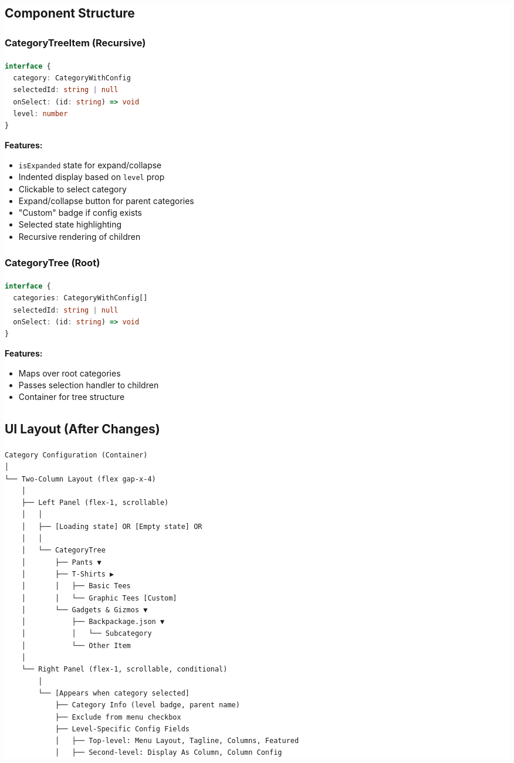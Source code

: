 ## Component Structure

### CategoryTreeItem (Recursive)
```typescript
interface {
  category: CategoryWithConfig
  selectedId: string | null
  onSelect: (id: string) => void
  level: number
}
```

**Features:**
- `isExpanded` state for expand/collapse
- Indented display based on `level` prop
- Clickable to select category
- Expand/collapse button for parent categories
- "Custom" badge if config exists
- Selected state highlighting
- Recursive rendering of children

### CategoryTree (Root)
```typescript
interface {
  categories: CategoryWithConfig[]
  selectedId: string | null
  onSelect: (id: string) => void
}
```

**Features:**
- Maps over root categories
- Passes selection handler to children
- Container for tree structure

## UI Layout (After Changes)

```
Category Configuration (Container)
│
└── Two-Column Layout (flex gap-x-4)
    │
    ├── Left Panel (flex-1, scrollable)
    │   │
    │   ├── [Loading state] OR [Empty state] OR
    │   │
    │   └── CategoryTree
    │       ├── Pants ▼
    │       ├── T-Shirts ▶
    │       │   ├── Basic Tees
    │       │   └── Graphic Tees [Custom]
    │       └── Gadgets & Gizmos ▼
    │           ├── Backpackage.json ▼
    │           │   └── Subcategory
    │           └── Other Item
    │
    └── Right Panel (flex-1, scrollable, conditional)
        │
        └── [Appears when category selected]
            ├── Category Info (level badge, parent name)
            ├── Exclude from menu checkbox
            ├── Level-Specific Config Fields
            │   ├── Top-level: Menu Layout, Tagline, Columns, Featured
            │   ├── Second-level: Display As Column, Column Config
```